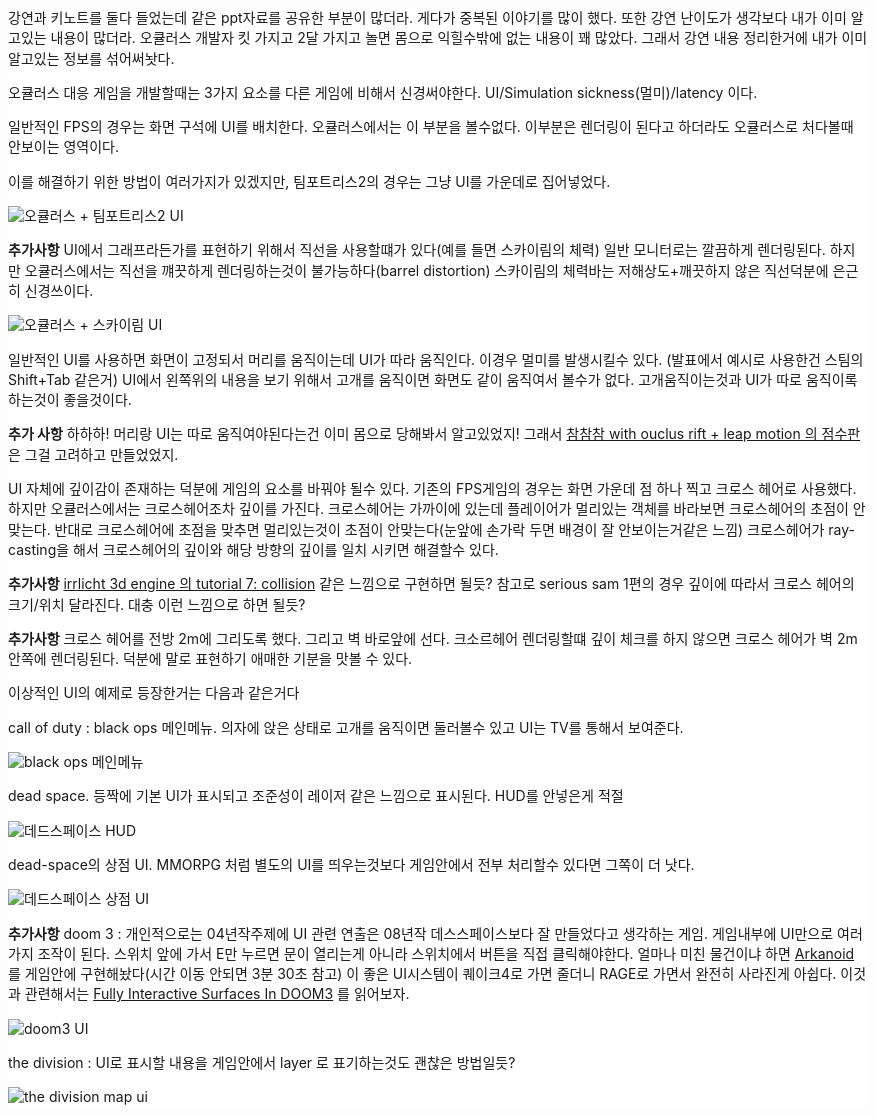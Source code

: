 강연과 키노트를 둘다 들었는데 같은 ppt자료를 공유한 부분이 많더라. 게다가 중복된 이야기를 많이 했다. 또한 강연 난이도가 생각보다 내가 이미 알고있는 내용이 많더라. 오큘러스 개발자 킷 가지고 2달 가지고 놀면 몸으로 익힐수밖에 없는 내용이 꽤 많았다. 그래서 강연 내용 정리한거에 내가 이미 알고있는 정보를 섞어써놧다.

오큘러스 대응 게임을 개발할때는 3가지 요소를 다른 게임에 비해서 신경써야한다. UI/Simulation sickness(멀미)/latency 이다.

일반적인 FPS의 경우는 화면 구석에 UI를 배치한다. 오큘러스에서는 이 부분을 볼수없다. 이부분은 렌더링이 된다고 하더라도 오큘러스로 처다볼때 안보이는 영역이다.

이를 해결하기 위한 방법이 여러가지가 있겠지만, 팀포트리스2의 경우는 그냥 UI를 가운데로 집어넣었다.

![오큘러스 + 팀포트리스2 UI]({attach}kgc2013-oculus-rift/tf2-oculus.jpg)

**추가사항** UI에서 그래프라든가를 표현하기 위해서 직선을 사용할떄가 있다(예를 들면 스카이림의 체력) 일반 모니터로는 깔끔하게 렌더링된다. 하지만 오큘러스에서는 직선을 꺠끗하게 렌더링하는것이 불가능하다(barrel distortion) 스카이림의 체력바는 저해상도+깨끗하지 않은 직선덕분에 은근히 신경쓰이다.

![오큘러스 + 스카이림 UI]({attach}kgc2013-oculus-rift/skyrim-oculus.jpg)

일반적인 UI를 사용하면 화면이 고정되서 머리를 움직이는데 UI가 따라 움직인다. 이경우 멀미를 발생시킬수 있다. (발표에서 예시로 사용한건 스팀의 Shift+Tab 같은거) UI에서 왼쪽위의 내용을 보기 위해서 고개를 움직이면 화면도 같이 움직여서 볼수가 없다. 고개움직이는것과 UI가 따로 움직이록 하는것이 좋을것이다.

**추가 사항** 하하하! 머리랑 UI는 따로 움직여야된다는건 이미 몸으로 당해봐서 알고있었지! 그래서 [참참참 with ouclus rift + leap motion 의 점수판](http://www.youtube.com/watch?v=MnjRdiOq26Q) 은 그걸 고려하고 만들었었지.

UI 자체에 깊이감이 존재하는 덕분에 게임의 요소를 바꿔야 될수 있다. 기존의 FPS게임의 경우는 화면 가운데 점 하나 찍고 크로스 헤어로 사용했다. 하지만 오큘러스에서는 크로스헤어조차 깊이를 가진다. 크로스헤어는 가까이에 있는데 플레이어가 멀리있는 객체를 바라보면 크로스헤어의 초점이 안맞는다. 반대로 크로스헤어에 초점을 맞추면 멀리있는것이 초점이 안맞는다(눈앞에 손가락 두면 배경이 잘 안보이는거같은 느낌) 크로스헤어가 ray-casting을 해서 크로스헤어의 깊이와 해당 방향의 깊이를 일치 시키면 해결할수 있다.

**추가사항** [irrlicht 3d engine 의 tutorial 7: collision](http://irrlicht.sourceforge.net/docu/example007.html) 같은 느낌으로 구현하면 될듯? 참고로 serious sam 1편의 경우 깊이에 따라서 크로스 헤어의 크기/위치 달라진다. 대충 이런 느낌으로 하면 될듯?

**추가사항** 크로스 헤어를 전방 2m에 그리도록 했다. 그리고 벽 바로앞에 선다. 크소르헤어 렌더링할떄 깊이 체크를 하지 않으면 크로스 헤어가 벽 2m 안쪽에 렌더링된다. 덕분에 말로 표현하기 애매한 기분을 맛볼 수 있다.

이상적인 UI의 예제로 등장한거는 다음과 같은거다

call of duty : black ops 메인메뉴. 의자에 앉은 상태로 고개를 움직이면 둘러볼수 있고 UI는 TV를 통해서 보여준다.

![black ops 메인메뉴]({attach}kgc2013-oculus-rift/black-ops-menu.jpg)

dead space. 등짝에 기본 UI가 표시되고 조준성이 레이저 같은 느낌으로 표시된다. HUD를 안넣은게 적절

![데드스페이스 HUD]({attach}kgc2013-oculus-rift/dead-space-back.jpg)

dead-space의 상점 UI. MMORPG 처럼 별도의 UI를 띄우는것보다 게임안에서 전부 처리할수 있다면 그쪽이 더 낫다.

![데드스페이스 상점 UI]({attach}kgc2013-oculus-rift/dead-space-store.jpg)

**추가사항** doom 3 : 개인적으로는 04년작주제에 UI 관련 연출은 08년작 데스스페이스보다 잘 만들었다고 생각하는 게임. 게임내부에 UI만으로 여러가지 조작이 된다. 스위치 앞에 가서 E만 누르면 문이 열리는게 아니라 스위치에서 버튼을 직접 클릭해야한다. 얼마나 미친 물건이냐 하면 [Arkanoid](https://www.youtube.com/watch?feature=player_detailpage&v=IcnUkMGstNc#t=213) 를 게임안에 구현해놨다(시간 이동 안되면 3분 30초 참고) 이 좋은 UI시스템이 퀘이크4로 가면 줄더니 RAGE로 가면서 완전히 사라진게 아쉽다. 이것과 관련해서는 [Fully Interactive Surfaces In DOOM3](http://www.battleteam.net/tech/fis/docs/) 를 읽어보자.

![doom3 UI]({attach}kgc2013-oculus-rift/doom3-ui.png)

the division : UI로 표시할 내용을 게임안에서 layer 로 표기하는것도 괜찮은 방법일듯?

![the division map ui]({attach}kgc2013-oculus-rift/the-division-map.jpg)
